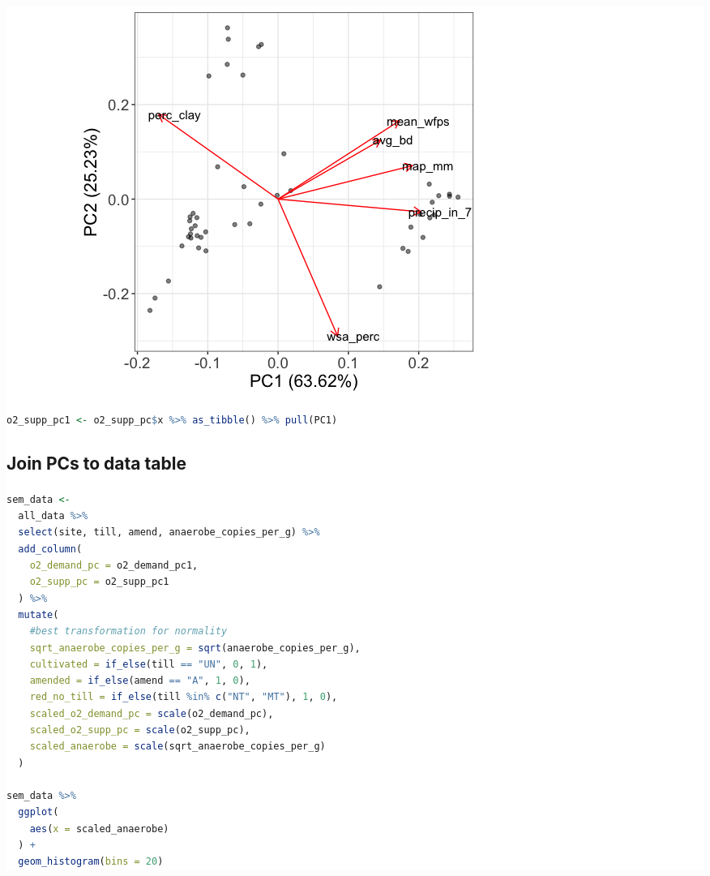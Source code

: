 ![](SEM_files/figure-gfm/unnamed-chunk-7-1.png)

``` r
o2_supp_pc1 <- o2_supp_pc$x %>% as_tibble() %>% pull(PC1)
```

## Join PCs to data table

``` r
sem_data <- 
  all_data %>% 
  select(site, till, amend, anaerobe_copies_per_g) %>% 
  add_column(
    o2_demand_pc = o2_demand_pc1,
    o2_supp_pc = o2_supp_pc1
  ) %>% 
  mutate(
    #best transformation for normality
    sqrt_anaerobe_copies_per_g = sqrt(anaerobe_copies_per_g), 
    cultivated = if_else(till == "UN", 0, 1),
    amended = if_else(amend == "A", 1, 0),
    red_no_till = if_else(till %in% c("NT", "MT"), 1, 0),
    scaled_o2_demand_pc = scale(o2_demand_pc),
    scaled_o2_supp_pc = scale(o2_supp_pc),
    scaled_anaerobe = scale(sqrt_anaerobe_copies_per_g)
  ) 

sem_data %>% 
  ggplot(
    aes(x = scaled_anaerobe)
  ) + 
  geom_histogram(bins = 20)
```
